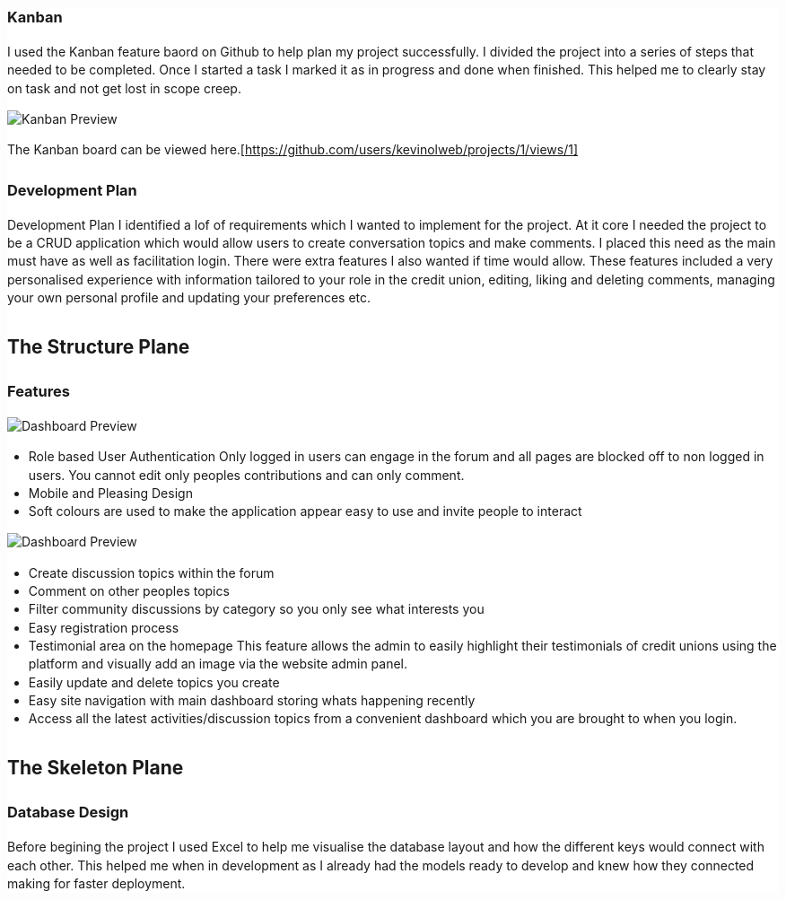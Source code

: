 ### Kanban
I used the Kanban feature baord on Github to help plan my project successfully. I divided the project into a series of steps that needed to be completed. Once I started a task I marked it as in progress and done when finished. This helped me to clearly stay on task and not get lost in scope creep.

![Kanban Preview](/additional/main-image-4-kanban.jpg)

The Kanban board can be viewed here.[https://github.com/users/kevinolweb/projects/1/views/1]

### Development Plan
Development Plan
I identified a lof of requirements which I wanted to implement for the project. At it core I needed the project to be a CRUD application which would allow users to create conversation topics and make comments. I placed this need as the main must have as well as facilitation login. There were extra features I also wanted if time would allow. These features included a very personalised experience with information tailored to your role in the credit union, editing, liking and deleting comments, managing your own personal profile and updating your preferences etc.


## The Structure Plane

### Features
![Dashboard Preview](/additional/main-image-2.jpg)

* Role based User Authentication
Only logged in users can engage in the forum and all pages are blocked off to non logged in users. You cannot edit only peoples contributions and can only comment.
* Mobile and Pleasing Design
* Soft colours are used to make the application appear easy to use and invite people to interact

![Dashboard Preview](/additional/main-image-3-disctopic.jpg)
* Create discussion topics within the forum
* Comment on other peoples topics
* Filter community discussions by category so you only see what interests you
* Easy registration process
* Testimonial area on the homepage 
This feature allows the admin to easily highlight their testimonials of credit unions using the platform and visually add an image via the website admin panel.
* Easily update and delete topics you create
* Easy site navigation with main dashboard storing whats happening recently
* Access all the latest activities/discussion topics from a convenient dashboard which you are brought to when you login.


## The Skeleton Plane

### Database Design
Before begining the project I used Excel to help me visualise the database layout and how the different keys would connect with each other. This helped me when in development as I already had the models ready to develop and knew how they connected making for faster deployment.
